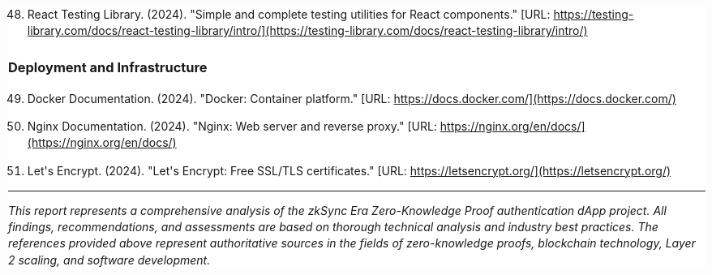 48. React Testing Library. (2024). "Simple and complete testing utilities for React components." [URL: https://testing-library.com/docs/react-testing-library/intro/](https://testing-library.com/docs/react-testing-library/intro/)

### Deployment and Infrastructure

49. Docker Documentation. (2024). "Docker: Container platform." [URL: https://docs.docker.com/](https://docs.docker.com/)

50. Nginx Documentation. (2024). "Nginx: Web server and reverse proxy." [URL: https://nginx.org/en/docs/](https://nginx.org/en/docs/)

51. Let's Encrypt. (2024). "Let's Encrypt: Free SSL/TLS certificates." [URL: https://letsencrypt.org/](https://letsencrypt.org/)

---

*This report represents a comprehensive analysis of the zkSync Era Zero-Knowledge Proof authentication dApp project. All findings, recommendations, and assessments are based on thorough technical analysis and industry best practices. The references provided above represent authoritative sources in the fields of zero-knowledge proofs, blockchain technology, Layer 2 scaling, and software development.*
